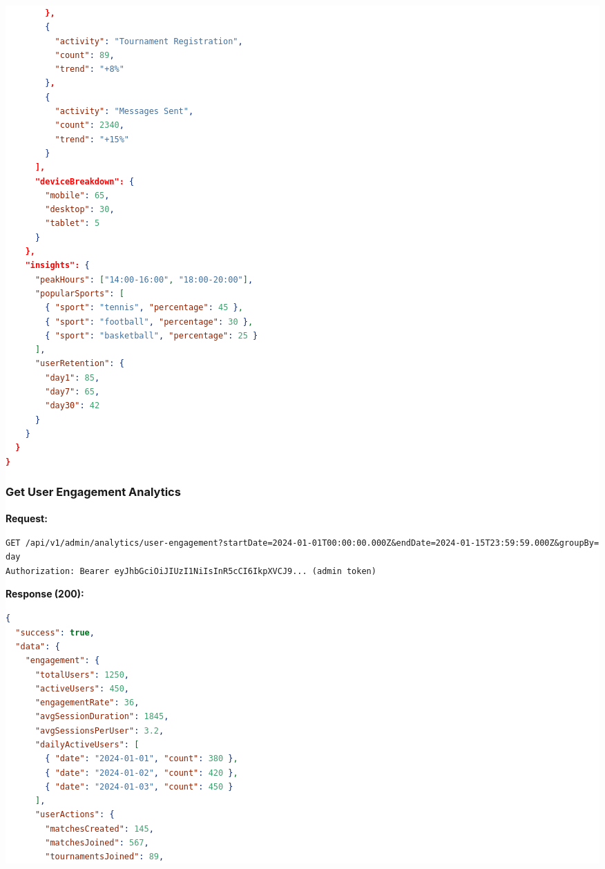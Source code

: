 ```json
        },
        {
          "activity": "Tournament Registration",
          "count": 89,
          "trend": "+8%"
        },
        {
          "activity": "Messages Sent",
          "count": 2340,
          "trend": "+15%"
        }
      ],
      "deviceBreakdown": {
        "mobile": 65,
        "desktop": 30,
        "tablet": 5
      }
    },
    "insights": {
      "peakHours": ["14:00-16:00", "18:00-20:00"],
      "popularSports": [
        { "sport": "tennis", "percentage": 45 },
        { "sport": "football", "percentage": 30 },
        { "sport": "basketball", "percentage": 25 }
      ],
      "userRetention": {
        "day1": 85,
        "day7": 65,
        "day30": 42
      }
    }
  }
}
```

### Get User Engagement Analytics

**Request:**
```http
GET /api/v1/admin/analytics/user-engagement?startDate=2024-01-01T00:00:00.000Z&endDate=2024-01-15T23:59:59.000Z&groupBy=day
Authorization: Bearer eyJhbGciOiJIUzI1NiIsInR5cCI6IkpXVCJ9... (admin token)
```

**Response (200):**
```json
{
  "success": true,
  "data": {
    "engagement": {
      "totalUsers": 1250,
      "activeUsers": 450,
      "engagementRate": 36,
      "avgSessionDuration": 1845,
      "avgSessionsPerUser": 3.2,
      "dailyActiveUsers": [
        { "date": "2024-01-01", "count": 380 },
        { "date": "2024-01-02", "count": 420 },
        { "date": "2024-01-03", "count": 450 }
      ],
      "userActions": {
        "matchesCreated": 145,
        "matchesJoined": 567,
        "tournamentsJoined": 89,
```